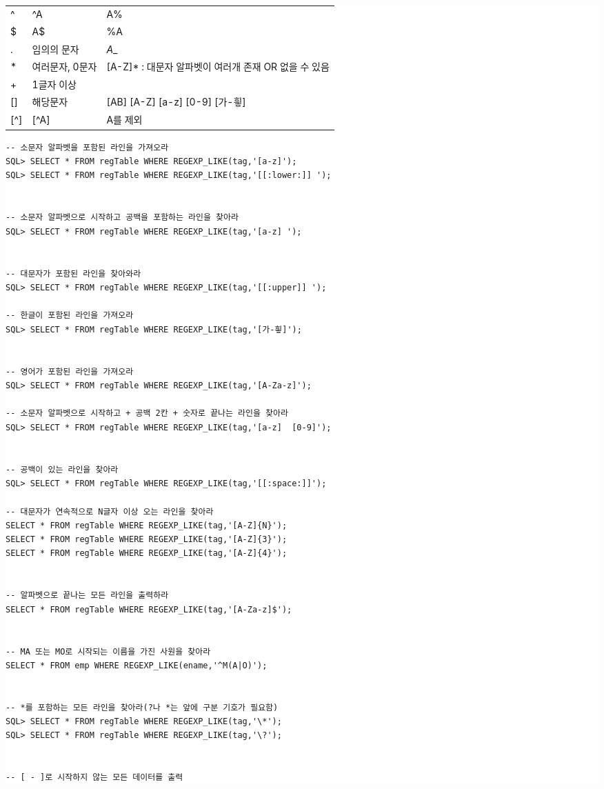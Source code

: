 
||||
|-|--|--|
|^|^A|A%|
|$|A$|%A|
|.|임의의 문자|_A__|
|*|여러문자, 0문자|[A-Z]* : 대문자 알파벳이 여러개 존재 OR 없을 수 있음|
|+|1글자 이상||
|[]|해당문자|[AB]  [A-Z]  [a-z]  [0-9] [가-힇]|
|[^]|[^A]|A를 제외|

```
-- 소문자 알파벳을 포함된 라인을 가져오라
SQL> SELECT * FROM regTable WHERE REGEXP_LIKE(tag,'[a-z]');
SQL> SELECT * FROM regTable WHERE REGEXP_LIKE(tag,'[[:lower:]] ');


-- 소문자 알파벳으로 시작하고 공백을 포함하는 라인을 찾아라
SQL> SELECT * FROM regTable WHERE REGEXP_LIKE(tag,'[a-z] ');


-- 대문자가 포함된 라인을 찾아와라
SQL> SELECT * FROM regTable WHERE REGEXP_LIKE(tag,'[[:upper]] ');

-- 한글이 포함된 라인을 가져오라
SQL> SELECT * FROM regTable WHERE REGEXP_LIKE(tag,'[가-힇]');


-- 영어가 포함된 라인을 가져오라
SQL> SELECT * FROM regTable WHERE REGEXP_LIKE(tag,'[A-Za-z]');

-- 소문자 알파벳으로 시작하고 + 공백 2칸 + 숫자로 끝나는 라인을 찾아라
SQL> SELECT * FROM regTable WHERE REGEXP_LIKE(tag,'[a-z]  [0-9]');


-- 공백이 있는 라인을 찾아라
SQL> SELECT * FROM regTable WHERE REGEXP_LIKE(tag,'[[:space:]]');

-- 대문자가 연속적으로 N글자 이상 오는 라인을 찾아라
SELECT * FROM regTable WHERE REGEXP_LIKE(tag,'[A-Z]{N}');
SELECT * FROM regTable WHERE REGEXP_LIKE(tag,'[A-Z]{3}');
SELECT * FROM regTable WHERE REGEXP_LIKE(tag,'[A-Z]{4}');


-- 알파벳으로 끝나는 모든 라인을 출력하라
SELECT * FROM regTable WHERE REGEXP_LIKE(tag,'[A-Za-z]$');


-- MA 또는 MO로 시작되는 이름을 가진 사원을 찾아라
SELECT * FROM emp WHERE REGEXP_LIKE(ename,'^M(A|O)');


-- *를 포함하는 모든 라인을 찾아라(?나 *는 앞에 구분 기호가 필요함)
SQL> SELECT * FROM regTable WHERE REGEXP_LIKE(tag,'\*');
SQL> SELECT * FROM regTable WHERE REGEXP_LIKE(tag,'\?');


-- [ - ]로 시작하지 않는 모든 데이터를 출력
```
